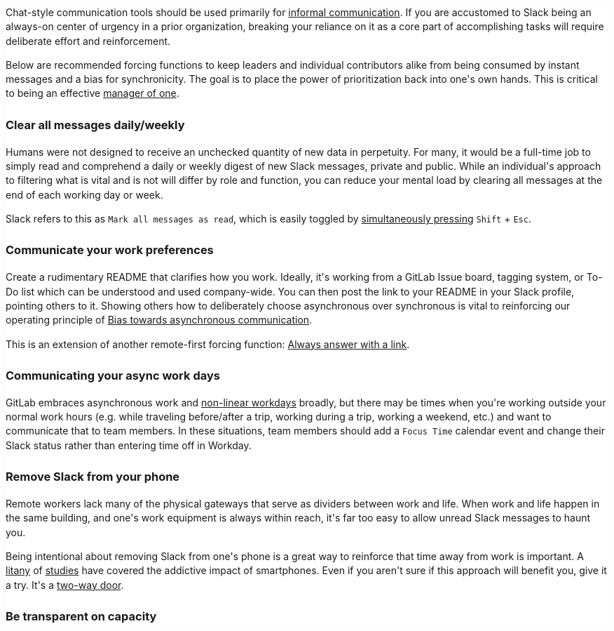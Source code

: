 Chat-style communication tools should be used primarily for [informal communication](informal-communication/). If you are accustomed to Slack being an always-on center of urgency in a prior organization, breaking your reliance on it as a core part of accomplishing tasks will require deliberate effort and reinforcement.

Below are recommended forcing functions to keep leaders and individual contributors alike from being consumed by instant messages and a bias for synchronicity. The goal is to place the power of prioritization back into one's own hands. This is critical to being an effective [manager of one](/handbook/leadership/#managers-of-one).

### Clear all messages daily/weekly

Humans were not designed to receive an unchecked quantity of new data in perpetuity. For many, it would be a full-time job to simply read and comprehend a daily or weekly digest of new Slack messages, private and public. While an individual's approach to filtering what is vital and is not will differ by role and function, you can reduce your mental load by clearing all messages at the end of each working day or week.

Slack refers to this as `Mark all messages as read`, which is easily toggled by [simultaneously pressing](https://slack.com/help/articles/201374536-Slack-keyboard-shortcuts) `Shift` + `Esc`.

### Communicate your work preferences

Create a rudimentary README that clarifies how you work. Ideally, it's working from a GitLab Issue board, tagging system, or To-Do list which can be understood and used company-wide. You can then post the link to your README in your Slack profile, pointing others to it. Showing others how to deliberately choose asynchronous over synchronous is vital to reinforcing our operating principle of [Bias towards asynchronous communication](/handbook/values/#bias-towards-asynchronous-communication).

This is an extension of another remote-first forcing function: [Always answer with a link](self-service/#answer-with-a-link).

### Communicating your async work days

GitLab embraces asynchronous work and [non-linear workdays](non-linear-workday/) broadly, but there may be times when you're working outside your normal work hours (e.g. while traveling before/after a trip, working during a trip, working a weekend, etc.) and want to communicate that to team members. In these situations, team members should add a `Focus Time` calendar event and change their Slack status rather than entering time off in Workday.

### Remove Slack from your phone

Remote workers lack many of the physical gateways that serve as dividers between work and life. When work and life happen in the same building, and one's work equipment is always within reach, it's far too easy to allow unread Slack messages to haunt you.

Being intentional about removing Slack from one's phone is a great way to reinforce that time away from work is important. A [litany](https://sites.harvard.edu/sitn/2018/05/01/dopamine-smartphones-battle-time//) of [studies](https://pmc.ncbi.nlm.nih.gov/articles/PMC6449671//) have covered the addictive impact of smartphones. Even if you aren't sure if this approach will benefit you, give it a try. It's a [two-way door](/handbook/values/#make-two-way-door-decisions).

### Be transparent on capacity
